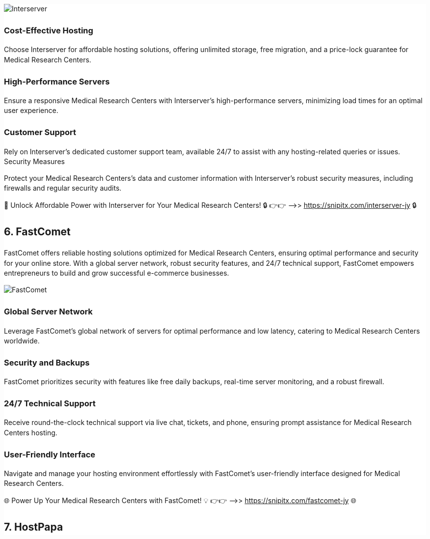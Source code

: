 ![Interserver](https://i.imgur.com/OM5dOEW.jpeg "Interserver Hosting")

### Cost-Effective Hosting
Choose Interserver for affordable hosting solutions, offering unlimited storage, free migration, and a price-lock guarantee for Medical Research Centers.

### High-Performance Servers
Ensure a responsive Medical Research Centers with Interserver’s high-performance servers, minimizing load times for an optimal user experience.

### Customer Support
Rely on Interserver’s dedicated customer support team, available 24/7 to assist with any hosting-related queries or issues.
Security Measures

Protect your Medical Research Centers’s data and customer information with Interserver’s robust security measures, including firewalls and regular security audits.

💸 Unlock Affordable Power with Interserver for Your Medical Research Centers! 🔒
👉👉 -->> https://snipitx.com/interserver-jy 🔒

## 6. FastComet

FastComet offers reliable hosting solutions optimized for Medical Research Centers, ensuring optimal performance and security for your online store. With a global server network, robust security features, and 24/7 technical support, FastComet empowers entrepreneurs to build and grow successful e-commerce businesses.

![FastComet](https://i.imgur.com/7qgXuWp.png "FastComet Hosting")

### Global Server Network
Leverage FastComet’s global network of servers for optimal performance and low latency, catering to Medical Research Centers worldwide.

### Security and Backups
FastComet prioritizes security with features like free daily backups, real-time server monitoring, and a robust firewall.

### 24/7 Technical Support
Receive round-the-clock technical support via live chat, tickets, and phone, ensuring prompt assistance for Medical Research Centers hosting.

### User-Friendly Interface
Navigate and manage your hosting environment effortlessly with FastComet’s user-friendly interface designed for Medical Research Centers.

🌐 Power Up Your Medical Research Centers with FastComet! 💡
👉👉 -->> https://snipitx.com/fastcomet-jy 🌐

## 7. HostPapa
